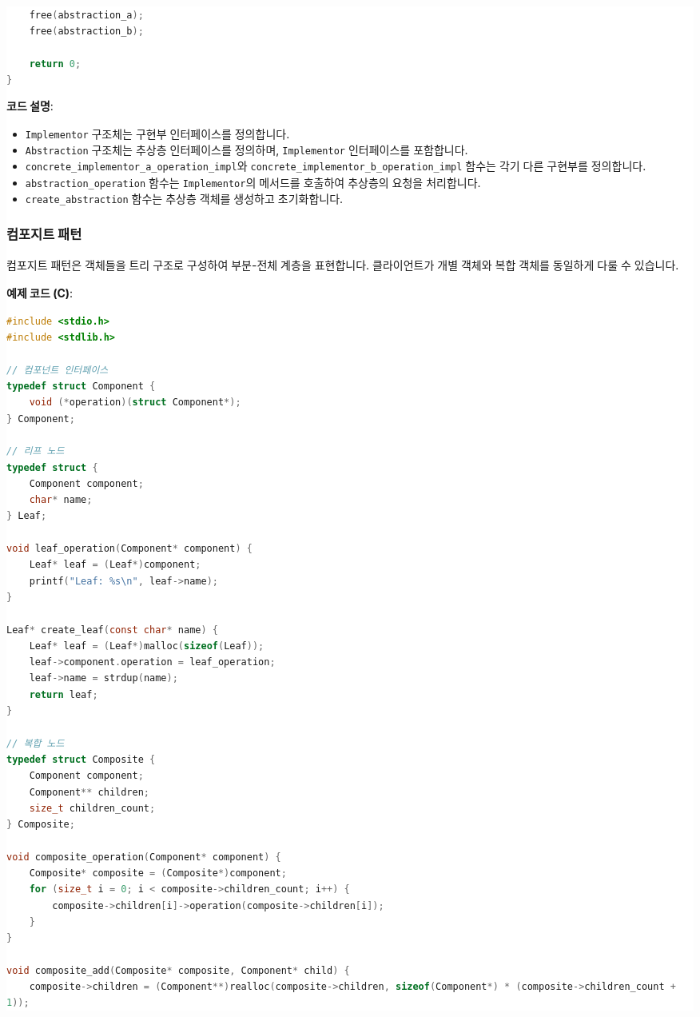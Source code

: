 ```c
    free(abstraction_a);
    free(abstraction_b);

    return 0;
}
```

**코드 설명**:
- `Implementor` 구조체는 구현부 인터페이스를 정의합니다.
- `Abstraction` 구조체는 추상층 인터페이스를 정의하며, `Implementor` 인터페이스를 포함합니다.
- `concrete_implementor_a_operation_impl`와 `concrete_implementor_b_operation_impl` 함수는 각기 다른 구현부를 정의합니다.
- `abstraction_operation` 함수는 `Implementor`의 메서드를 호출하여 추상층의 요청을 처리합니다.
- `create_abstraction` 함수는 추상층 객체를 생성하고 초기화합니다.

### 컴포지트 패턴

컴포지트 패턴은 객체들을 트리 구조로 구성하여 부분-전체 계층을 표현합니다. 클라이언트가 개별 객체와 복합 객체를 동일하게 다룰 수 있습니다.

**예제 코드 (C)**:

```c
#include <stdio.h>
#include <stdlib.h>

// 컴포넌트 인터페이스
typedef struct Component {
    void (*operation)(struct Component*);
} Component;

// 리프 노드
typedef struct {
    Component component;
    char* name;
} Leaf;

void leaf_operation(Component* component) {
    Leaf* leaf = (Leaf*)component;
    printf("Leaf: %s\n", leaf->name);
}

Leaf* create_leaf(const char* name) {
    Leaf* leaf = (Leaf*)malloc(sizeof(Leaf));
    leaf->component.operation = leaf_operation;
    leaf->name = strdup(name);
    return leaf;
}

// 복합 노드
typedef struct Composite {
    Component component;
    Component** children;
    size_t children_count;
} Composite;

void composite_operation(Component* component) {
    Composite* composite = (Composite*)component;
    for (size_t i = 0; i < composite->children_count; i++) {
        composite->children[i]->operation(composite->children[i]);
    }
}

void composite_add(Composite* composite, Component* child) {
    composite->children = (Component**)realloc(composite->children, sizeof(Component*) * (composite->children_count + 1));
```